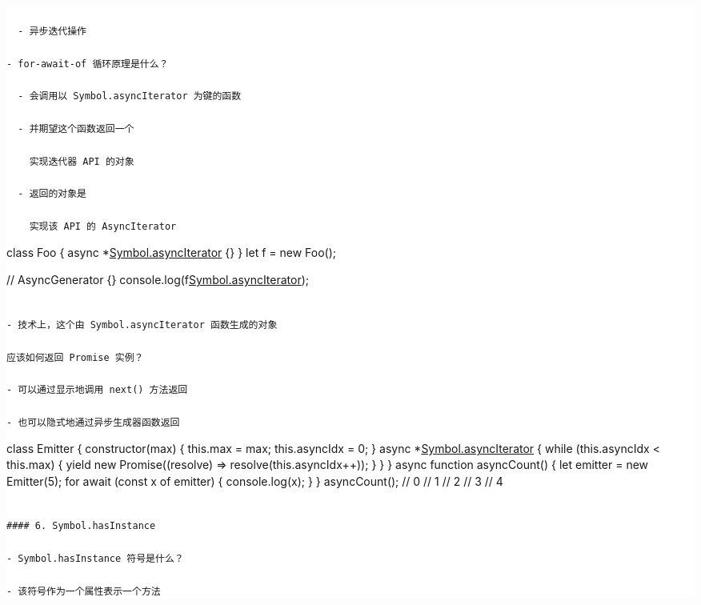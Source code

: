 ```

  - 异步迭代操作

- for-await-of 循环原理是什么？

  - 会调用以 Symbol.asyncIterator 为键的函数

  - 并期望这个函数返回一个

    实现迭代器 API 的对象

  - 返回的对象是

    实现该 API 的 AsyncIterator

  ```
  class Foo {
      async *[Symbol.asyncIterator]() {}
  }
  let f = new Foo();
  
  // AsyncGenerator {<suspended>}
  console.log(f[Symbol.asyncIterator]());
  ```

- 技术上，这个由 Symbol.asyncIterator 函数生成的对象

  应该如何返回 Promise 实例？

  - 可以通过显示地调用 next() 方法返回

  - 也可以隐式地通过异步生成器函数返回

  ```
  class Emitter {
      constructor(max) {
          this.max = max;
          this.asyncIdx = 0;
      }
      async *[Symbol.asyncIterator]() {
          while (this.asyncIdx < this.max) {
              yield new Promise((resolve) => resolve(this.asyncIdx++));
          }
      }
  }
  async function asyncCount() {
      let emitter = new Emitter(5);
      for await (const x of emitter) {
          console.log(x);
      }
  }
  asyncCount();
  // 0
  // 1
  // 2
  // 3
  // 4
  ```

#### 6. Symbol.hasInstance

- Symbol.hasInstance 符号是什么？

  - 该符号作为一个属性表示一个方法
  ```